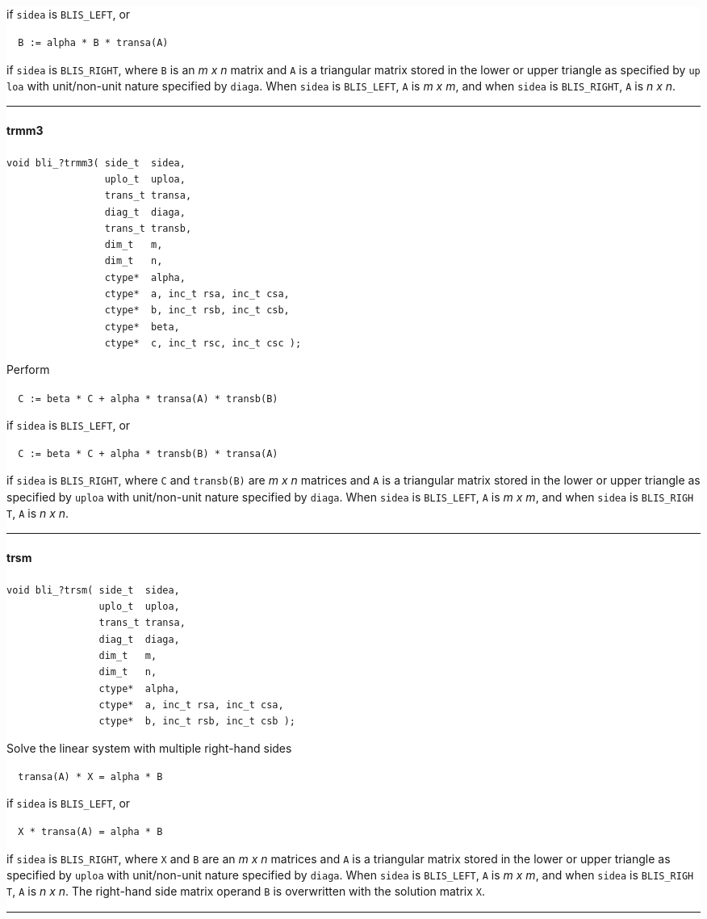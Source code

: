 ```
```
if `sidea` is `BLIS_LEFT`, or
```
  B := alpha * B * transa(A)
```
if `sidea` is `BLIS_RIGHT`, where `B` is an _m x n_ matrix and `A` is a triangular matrix stored in the lower or upper triangle as specified by `uploa` with unit/non-unit nature specified by `diaga`. When `sidea` is `BLIS_LEFT`, `A` is _m x m_, and when `sidea` is `BLIS_RIGHT`, `A` is _n x n_.

---

#### trmm3 ####
```
void bli_?trmm3( side_t  sidea,
                 uplo_t  uploa,
                 trans_t transa,
                 diag_t  diaga,
                 trans_t transb,
                 dim_t   m,
                 dim_t   n,
                 ctype*  alpha,
                 ctype*  a, inc_t rsa, inc_t csa,
                 ctype*  b, inc_t rsb, inc_t csb,
                 ctype*  beta,
                 ctype*  c, inc_t rsc, inc_t csc );
```
Perform
```
  C := beta * C + alpha * transa(A) * transb(B)
```
if `sidea` is `BLIS_LEFT`, or
```
  C := beta * C + alpha * transb(B) * transa(A)
```
if `sidea` is `BLIS_RIGHT`, where `C` and `transb(B)` are _m x n_ matrices and `A` is a triangular matrix stored in the lower or upper triangle as specified by `uploa` with unit/non-unit nature specified by `diaga`. When `sidea` is `BLIS_LEFT`, `A` is _m x m_, and when `sidea` is `BLIS_RIGHT`, `A` is _n x n_.

---

#### trsm ####
```
void bli_?trsm( side_t  sidea,
                uplo_t  uploa,
                trans_t transa,
                diag_t  diaga,
                dim_t   m,
                dim_t   n,
                ctype*  alpha,
                ctype*  a, inc_t rsa, inc_t csa,
                ctype*  b, inc_t rsb, inc_t csb );
```
Solve the linear system with multiple right-hand sides
```
  transa(A) * X = alpha * B
```
if `sidea` is `BLIS_LEFT`, or
```
  X * transa(A) = alpha * B
```
if `sidea` is `BLIS_RIGHT`, where `X` and `B` are an _m x n_ matrices and `A` is a triangular matrix stored in the lower or upper triangle as specified by `uploa` with unit/non-unit nature specified by `diaga`. When `sidea` is `BLIS_LEFT`, `A` is _m x m_, and when `sidea` is `BLIS_RIGHT`, `A` is _n x n_. The right-hand side matrix operand `B` is overwritten with the solution matrix `X`.

---